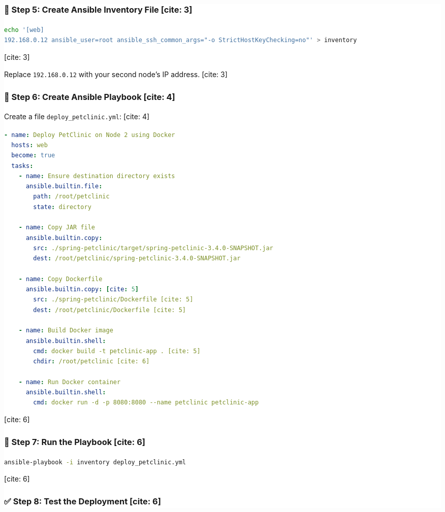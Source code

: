 ### 🤖 Step 5: Create Ansible Inventory File [cite: 3]

```bash
echo '[web]
192.168.0.12 ansible_user=root ansible_ssh_common_args="-o StrictHostKeyChecking=no"' > inventory
```
 [cite: 3]

Replace `192.168.0.12` with your second node’s IP address. [cite: 3]

### 📜 Step 6: Create Ansible Playbook [cite: 4]

Create a file `deploy_petclinic.yml`: [cite: 4]

```yaml
- name: Deploy PetClinic on Node 2 using Docker
  hosts: web
  become: true
  tasks:
    - name: Ensure destination directory exists
      ansible.builtin.file:
        path: /root/petclinic
        state: directory

    - name: Copy JAR file
      ansible.builtin.copy:
        src: ./spring-petclinic/target/spring-petclinic-3.4.0-SNAPSHOT.jar
        dest: /root/petclinic/spring-petclinic-3.4.0-SNAPSHOT.jar

    - name: Copy Dockerfile
      ansible.builtin.copy: [cite: 5]
        src: ./spring-petclinic/Dockerfile [cite: 5]
        dest: /root/petclinic/Dockerfile [cite: 5]

    - name: Build Docker image
      ansible.builtin.shell:
        cmd: docker build -t petclinic-app . [cite: 5]
        chdir: /root/petclinic [cite: 6]

    - name: Run Docker container
      ansible.builtin.shell:
        cmd: docker run -d -p 8080:8080 --name petclinic petclinic-app
```
 [cite: 6]

### 🚀 Step 7: Run the Playbook [cite: 6]

```bash
ansible-playbook -i inventory deploy_petclinic.yml
```
 [cite: 6]

### ✅ Step 8: Test the Deployment [cite: 6]
